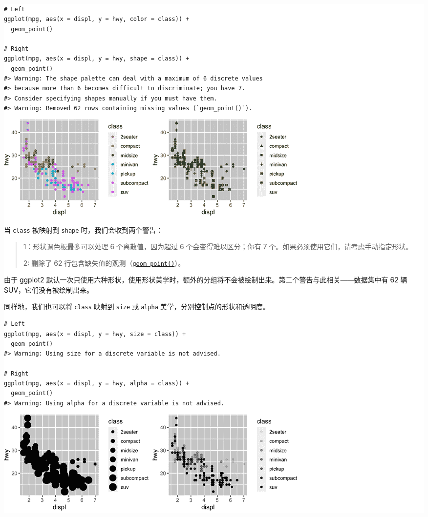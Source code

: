 ```
# Left
ggplot(mpg, aes(x = displ, y = hwy, color = class)) +
  geom_point()

# Right
ggplot(mpg, aes(x = displ, y = hwy, shape = class)) +
  geom_point()
#> Warning: The shape palette can deal with a maximum of 6 discrete values
#> because more than 6 becomes difficult to discriminate; you have 7.
#> Consider specifying shapes manually if you must have them.
#> Warning: Removed 62 rows containing missing values (`geom_point()`).
```

![并排显示的两个散点图，都用于可视化汽车的高速公路燃油效率与发动机大小，并显示负相关。左图中 `class` 被映射到颜色美学，结果是每个类别有不同的颜色。右图中 `class` 被映射到形状美学，结果是每个类别有不同的绘图字符形状，除了 SUV。每个图都带有图例，显示颜色或形状与 `class` 变量级别之间的映射关系。](img/rds2_09in01.png)

当 `class` 被映射到 `shape` 时，我们会收到两个警告：

> 1：形状调色板最多可以处理 6 个离散值，因为超过 6 个会变得难以区分；你有 7 个。如果必须使用它们，请考虑手动指定形状。
> 
> 2: 删除了 62 行包含缺失值的观测（[`geom_point()`](https://ggplot2.tidyverse.org/reference/geom_point.xhtml)）。

由于 ggplot2 默认一次只使用六种形状，使用形状美学时，额外的分组将不会被绘制出来。第二个警告与此相关——数据集中有 62 辆 SUV，它们没有被绘制出来。

同样地，我们也可以将 `class` 映射到 `size` 或 `alpha` 美学，分别控制点的形状和透明度。

```
# Left
ggplot(mpg, aes(x = displ, y = hwy, size = class)) +
  geom_point()
#> Warning: Using size for a discrete variable is not advised.

# Right
ggplot(mpg, aes(x = displ, y = hwy, alpha = class)) +
  geom_point()
#> Warning: Using alpha for a discrete variable is not advised.
```

![两个相邻的散点图，分别可视化汽车的高速公路燃油效率与引擎尺寸，显示出负相关关系。在左侧的图中，类别被映射到了大小美学，导致每个类别的点大小不同。在右侧的图中，类别被映射到了透明度美学，导致每个类别的透明度（alpha）水平不同。每个图都附带了一个图例，显示了大小或透明度级别与类别变量级别之间的映射关系。](img/rds2_09in02.png)
